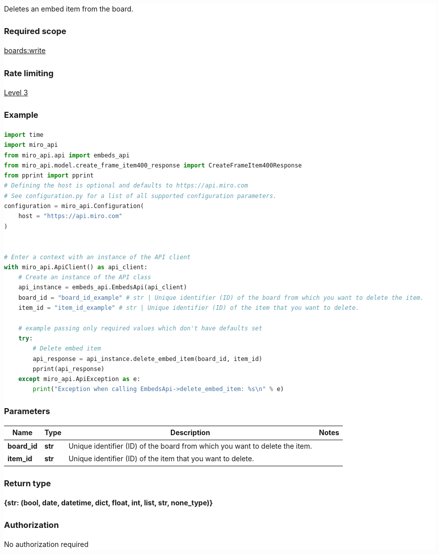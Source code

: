 Deletes an embed item from the board.<br/><h3>Required scope</h3> <a target=_blank href=https://developers.miro.com/reference/scopes>boards:write</a> <br/><h3>Rate limiting</h3> <a target=_blank href=https://developers.miro.com/reference/ratelimiting>Level 3</a><br/>

### Example


```python
import time
import miro_api
from miro_api.api import embeds_api
from miro_api.model.create_frame_item400_response import CreateFrameItem400Response
from pprint import pprint
# Defining the host is optional and defaults to https://api.miro.com
# See configuration.py for a list of all supported configuration parameters.
configuration = miro_api.Configuration(
    host = "https://api.miro.com"
)


# Enter a context with an instance of the API client
with miro_api.ApiClient() as api_client:
    # Create an instance of the API class
    api_instance = embeds_api.EmbedsApi(api_client)
    board_id = "board_id_example" # str | Unique identifier (ID) of the board from which you want to delete the item.
    item_id = "item_id_example" # str | Unique identifier (ID) of the item that you want to delete.

    # example passing only required values which don't have defaults set
    try:
        # Delete embed item
        api_response = api_instance.delete_embed_item(board_id, item_id)
        pprint(api_response)
    except miro_api.ApiException as e:
        print("Exception when calling EmbedsApi->delete_embed_item: %s\n" % e)
```


### Parameters

Name | Type | Description  | Notes
------------- | ------------- | ------------- | -------------
 **board_id** | **str**| Unique identifier (ID) of the board from which you want to delete the item. |
 **item_id** | **str**| Unique identifier (ID) of the item that you want to delete. |

### Return type

**{str: (bool, date, datetime, dict, float, int, list, str, none_type)}**

### Authorization

No authorization required

